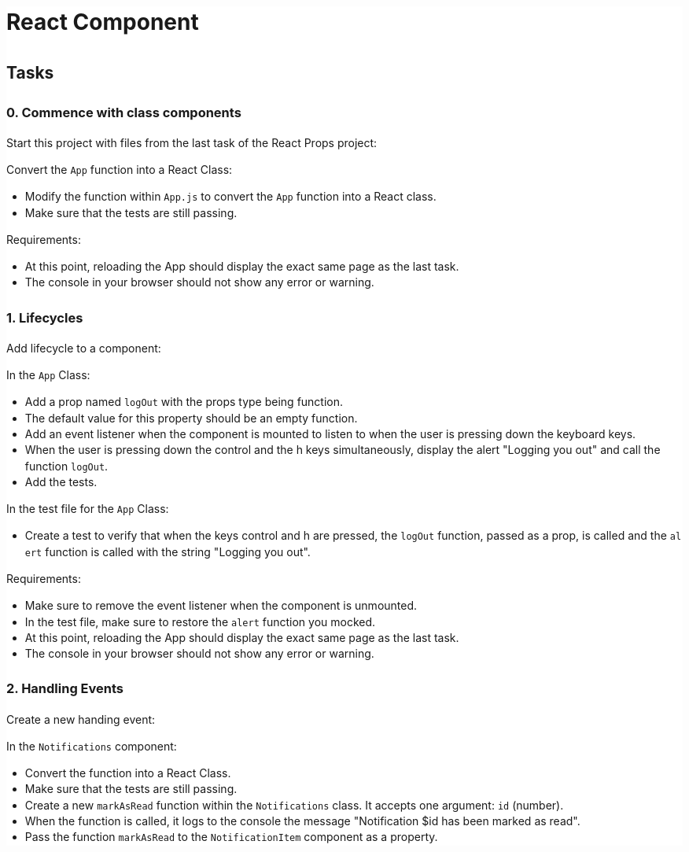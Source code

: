 # React Component

## Tasks

### 0. Commence with class components

Start this project with files from the last task of the React Props project:

Convert the `App` function into a React Class:

- Modify the function within `App.js` to convert the `App` function into a React class.
- Make sure that the tests are still passing.

Requirements:
- At this point, reloading the App should display the exact same page as the last task.
- The console in your browser should not show any error or warning.

### 1. Lifecycles

Add lifecycle to a component:

In the `App` Class:
- Add a prop named `logOut` with the props type being function.
- The default value for this property should be an empty function.
- Add an event listener when the component is mounted to listen to when the user is pressing down the keyboard keys.
- When the user is pressing down the control and the h keys simultaneously, display the alert "Logging you out" and call the function `logOut`.
- Add the tests.

In the test file for the `App` Class:
- Create a test to verify that when the keys control and h are pressed, the `logOut` function, passed as a prop, is called and the `alert` function is called with the string "Logging you out".

Requirements:
- Make sure to remove the event listener when the component is unmounted.
- In the test file, make sure to restore the `alert` function you mocked.
- At this point, reloading the App should display the exact same page as the last task.
- The console in your browser should not show any error or warning.

### 2. Handling Events

Create a new handing event:

In the `Notifications` component:
- Convert the function into a React Class.
- Make sure that the tests are still passing.
- Create a new `markAsRead` function within the `Notifications` class. It accepts one argument: `id` (number).
- When the function is called, it logs to the console the message "Notification $id has been marked as read".
- Pass the function `markAsRead` to the `NotificationItem` component as a property.
